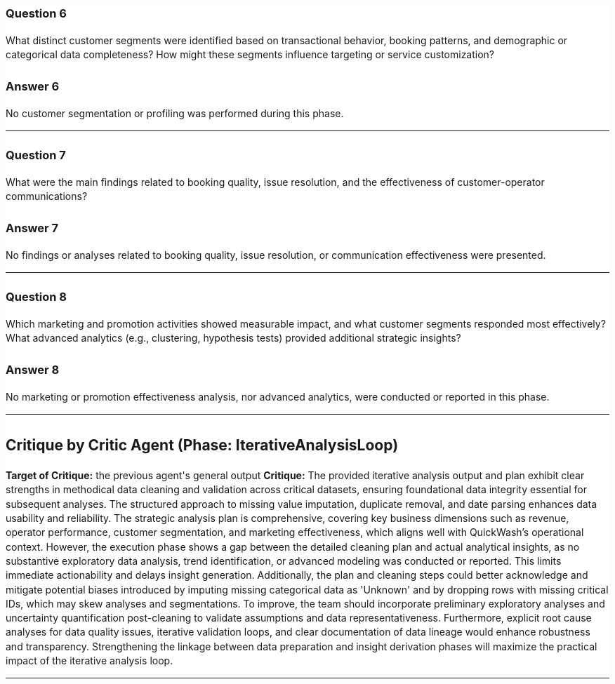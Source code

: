 ### Question 6  
What distinct customer segments were identified based on transactional behavior, booking patterns, and demographic or categorical data completeness? How might these segments influence targeting or service customization?  
### Answer 6  
No customer segmentation or profiling was performed during this phase.

---

### Question 7  
What were the main findings related to booking quality, issue resolution, and the effectiveness of customer-operator communications?  
### Answer 7  
No findings or analyses related to booking quality, issue resolution, or communication effectiveness were presented.

---

### Question 8  
Which marketing and promotion activities showed measurable impact, and what customer segments responded most effectively? What advanced analytics (e.g., clustering, hypothesis tests) provided additional strategic insights?  
### Answer 8  
No marketing or promotion effectiveness analysis, nor advanced analytics, were conducted or reported in this phase.

---


## Critique by Critic Agent (Phase: IterativeAnalysisLoop)

**Target of Critique:** the previous agent's general output
**Critique:**
The provided iterative analysis output and plan exhibit clear strengths in methodical data cleaning and validation across critical datasets, ensuring foundational data integrity essential for subsequent analyses. The structured approach to missing value imputation, duplicate removal, and date parsing enhances data usability and reliability. The strategic analysis plan is comprehensive, covering key business dimensions such as revenue, operator performance, customer segmentation, and marketing effectiveness, which aligns well with QuickWash’s operational context. However, the execution phase shows a gap between the detailed cleaning plan and actual analytical insights, as no substantive exploratory data analysis, trend identification, or advanced modeling was conducted or reported. This limits immediate actionability and delays insight generation. Additionally, the plan and cleaning steps could better acknowledge and mitigate potential biases introduced by imputing missing categorical data as 'Unknown' and by dropping rows with missing critical IDs, which may skew analyses and segmentations. To improve, the team should incorporate preliminary exploratory analyses and uncertainty quantification post-cleaning to validate assumptions and data representativeness. Furthermore, explicit root cause analyses for data quality issues, iterative validation loops, and clear documentation of data lineage would enhance robustness and transparency. Strengthening the linkage between data preparation and insight derivation phases will maximize the practical impact of the iterative analysis loop.

---